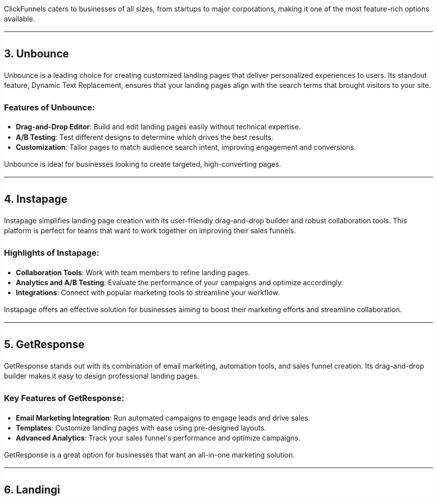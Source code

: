 ClickFunnels caters to businesses of all sizes, from startups to major corporations, making it one of the most feature-rich options available.

---

## 3. Unbounce

Unbounce is a leading choice for creating customized landing pages that deliver personalized experiences to users. Its standout feature, Dynamic Text Replacement, ensures that your landing pages align with the search terms that brought visitors to your site.

### Features of Unbounce:
- **Drag-and-Drop Editor**: Build and edit landing pages easily without technical expertise.
- **A/B Testing**: Test different designs to determine which drives the best results.
- **Customization**: Tailor pages to match audience search intent, improving engagement and conversions.

Unbounce is ideal for businesses looking to create targeted, high-converting pages.

---

## 4. Instapage

Instapage simplifies landing page creation with its user-friendly drag-and-drop builder and robust collaboration tools. This platform is perfect for teams that want to work together on improving their sales funnels.

### Highlights of Instapage:
- **Collaboration Tools**: Work with team members to refine landing pages.
- **Analytics and A/B Testing**: Evaluate the performance of your campaigns and optimize accordingly.
- **Integrations**: Connect with popular marketing tools to streamline your workflow.

Instapage offers an effective solution for businesses aiming to boost their marketing efforts and streamline collaboration.

---

## 5. GetResponse

GetResponse stands out with its combination of email marketing, automation tools, and sales funnel creation. Its drag-and-drop builder makes it easy to design professional landing pages.

### Key Features of GetResponse:
- **Email Marketing Integration**: Run automated campaigns to engage leads and drive sales.
- **Templates**: Customize landing pages with ease using pre-designed layouts.
- **Advanced Analytics**: Track your sales funnel's performance and optimize campaigns.

GetResponse is a great option for businesses that want an all-in-one marketing solution.

---

## 6. Landingi
